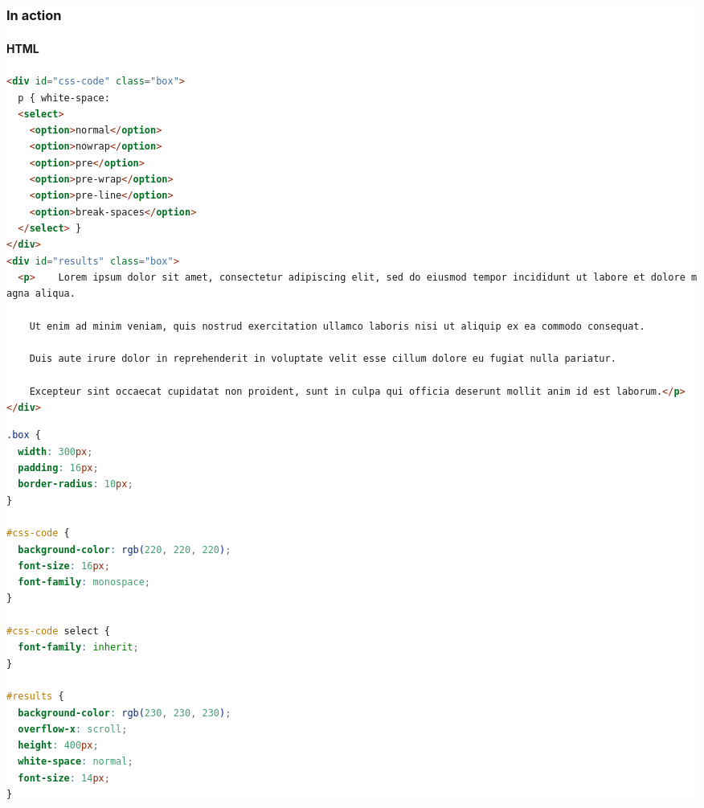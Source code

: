 ### In action

#### HTML

```html hidden
<div id="css-code" class="box">
  p { white-space:
  <select>
    <option>normal</option>
    <option>nowrap</option>
    <option>pre</option>
    <option>pre-wrap</option>
    <option>pre-line</option>
    <option>break-spaces</option>
  </select> }
</div>
<div id="results" class="box">
  <p>    Lorem ipsum dolor sit amet, consectetur adipiscing elit, sed do eiusmod tempor incididunt ut labore et dolore magna aliqua.

    Ut enim ad minim veniam, quis nostrud exercitation ullamco laboris nisi ut aliquip ex ea commodo consequat.

    Duis aute irure dolor in reprehenderit in voluptate velit esse cillum dolore eu fugiat nulla pariatur.

    Excepteur sint occaecat cupidatat non proident, sunt in culpa qui officia deserunt mollit anim id est laborum.</p>
</div>
```

```css hidden
.box {
  width: 300px;
  padding: 16px;
  border-radius: 10px;
}

#css-code {
  background-color: rgb(220, 220, 220);
  font-size: 16px;
  font-family: monospace;
}

#css-code select {
  font-family: inherit;
}

#results {
  background-color: rgb(230, 230, 230);
  overflow-x: scroll;
  height: 400px;
  white-space: normal;
  font-size: 14px;
}
```
